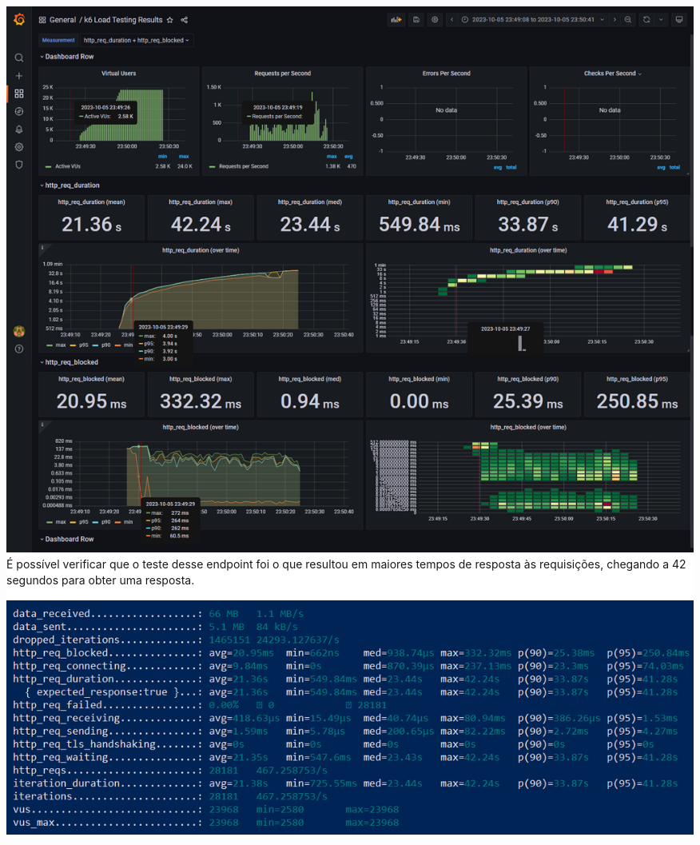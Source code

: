 ![Alt text](./img/test-results/image-13.png) É possível verificar que o teste desse endpoint foi o que resultou em maiores tempos de resposta às requisições, chegando a 42 segundos para obter uma resposta.

![Alt text](./img/test-results/image-8.png)
